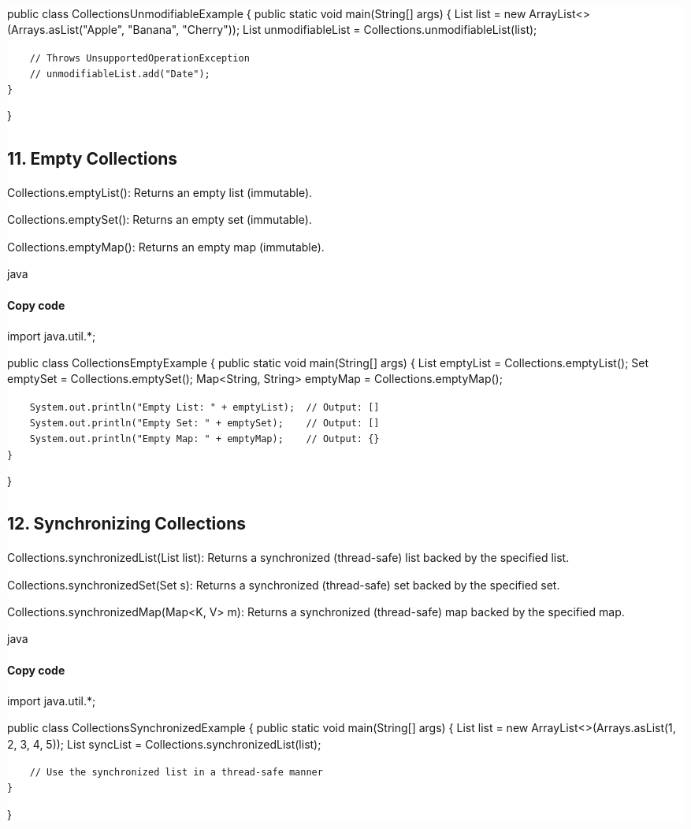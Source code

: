 public class CollectionsUnmodifiableExample {
    public static void main(String[] args) {
        List<String> list = new ArrayList<>(Arrays.asList("Apple", "Banana", "Cherry"));
        List<String> unmodifiableList = Collections.unmodifiableList(list);
        
        // Throws UnsupportedOperationException
        // unmodifiableList.add("Date");
    }
}
## 11. Empty Collections
Collections.emptyList(): Returns an empty list (immutable).

Collections.emptySet(): Returns an empty set (immutable).

Collections.emptyMap(): Returns an empty map (immutable).

java
#### Copy code
import java.util.*;

public class CollectionsEmptyExample {
    public static void main(String[] args) {
        List<String> emptyList = Collections.emptyList();
        Set<String> emptySet = Collections.emptySet();
        Map<String, String> emptyMap = Collections.emptyMap();

        System.out.println("Empty List: " + emptyList);  // Output: []
        System.out.println("Empty Set: " + emptySet);    // Output: []
        System.out.println("Empty Map: " + emptyMap);    // Output: {}
    }
}
## 12. Synchronizing Collections
Collections.synchronizedList(List<T> list): Returns a synchronized (thread-safe) list backed by the specified list.

Collections.synchronizedSet(Set<T> s): Returns a synchronized (thread-safe) set backed by the specified set.

Collections.synchronizedMap(Map<K, V> m): Returns a synchronized (thread-safe) map backed by the specified map.

java
#### Copy code
import java.util.*;

public class CollectionsSynchronizedExample {
    public static void main(String[] args) {
        List<Integer> list = new ArrayList<>(Arrays.asList(1, 2, 3, 4, 5));
        List<Integer> syncList = Collections.synchronizedList(list);
        
        // Use the synchronized list in a thread-safe manner
    }
}
